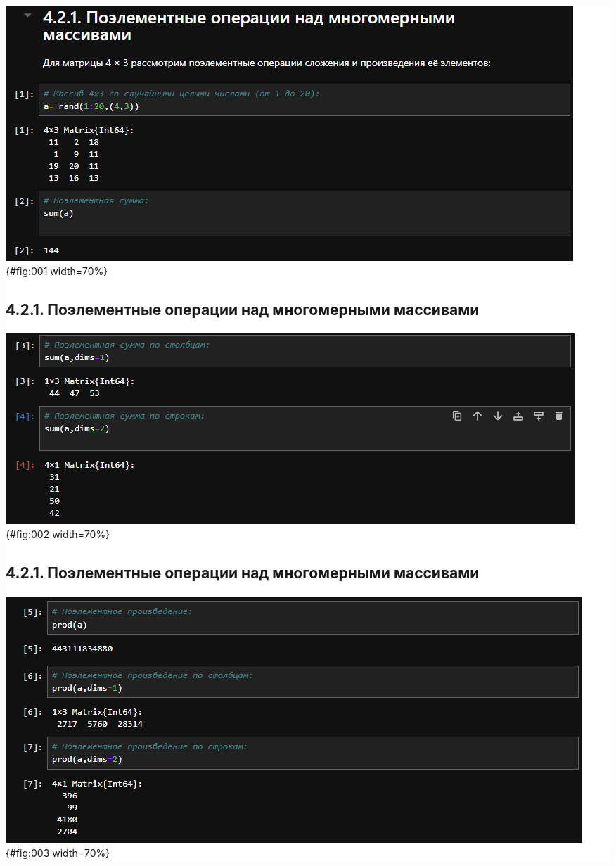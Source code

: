 ![](image/1.png){#fig:001 width=70%}

## 4.2.1. Поэлементные операции над многомерными массивами

![](image/2.png){#fig:002 width=70%}

## 4.2.1. Поэлементные операции над многомерными массивами

![](image/3.png){#fig:003 width=70%}
